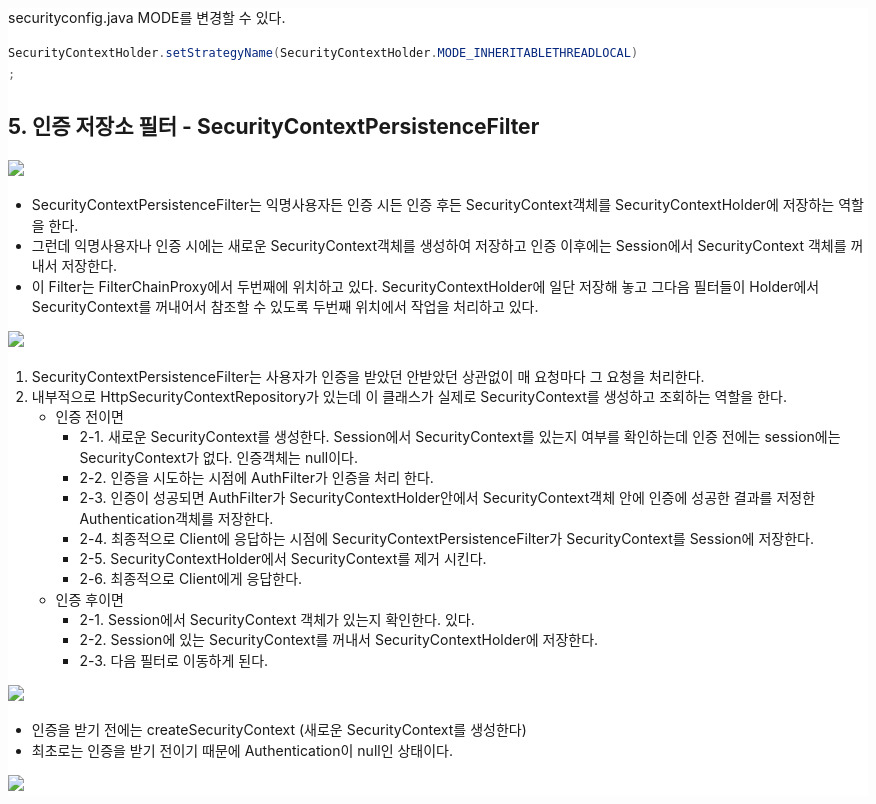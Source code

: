 securityconfig.java MODE를 변경할 수 있다. 

```java
SecurityContextHolder.setStrategyName(SecurityContextHolder.MODE_INHERITABLETHREADLOCAL)
;
```

## 5. 인증 저장소 필터 - SecurityContextPersistenceFilter

<img src ="https://eunmik.github.io/bonita/assets/img/210616-img11.JPG" />

- SecurityContextPersistenceFilter는 익명사용자든 인증 시든 인증 후든 SecurityContext객체를 SecurityContextHolder에 저장하는 역할을 한다.
- 그런데 익명사용자나 인증 시에는 새로운 SecurityContext객체를 생성하여 저장하고 인증 이후에는 Session에서 SecurityContext 객체를 꺼내서 저장한다.
- 이 Filter는 FilterChainProxy에서 두번째에 위치하고 있다. SecurityContextHolder에 일단 저장해 놓고 그다음 필터들이 Holder에서 SecurityContext를 꺼내어서 참조할 수 있도록 두번째 위치에서 작업을 처리하고 있다.

<img src ="https://eunmik.github.io/bonita/assets/img/210616-img12.JPG" />

1. SecurityContextPersistenceFilter는 사용자가 인증을 받았던 안받았던 상관없이 매 요청마다 그 요청을 처리한다. 
2. 내부적으로 HttpSecurityContextRepository가 있는데 이 클래스가 실제로 SecurityContext를 생성하고 조회하는 역할을 한다. 
    - 인증 전이면
        - 2-1. 새로운 SecurityContext를 생성한다. Session에서 SecurityContext를 있는지 여부를 확인하는데 인증 전에는 session에는 SecurityContext가 없다. 인증객체는 null이다.
        - 2-2. 인증을 시도하는 시점에 AuthFilter가 인증을 처리 한다.
        - 2-3. 인증이 성공되면 AuthFilter가 SecurityContextHolder안에서 SecurityContext객체 안에 인증에 성공한 결과를 저정한 Authentication객체를 저장한다.
        - 2-4. 최종적으로 Client에 응답하는 시점에 SecurityContextPersistenceFilter가 SecurityContext를 Session에 저장한다.
        - 2-5. SecurityContextHolder에서 SecurityContext를 제거 시킨다.
        - 2-6. 최종적으로 Client에게 응답한다.
    - 인증 후이면
        - 2-1. Session에서 SecurityContext 객체가 있는지 확인한다. 있다.
        - 2-2. Session에 있는 SecurityContext를 꺼내서 SecurityContextHolder에 저장한다.
        - 2-3. 다음 필터로 이동하게 된다.

<img src ="https://eunmik.github.io/bonita/assets/img/210616-img13.JPG" />

- 인증을 받기 전에는 createSecurityContext (새로운 SecurityContext를 생성한다)
- 최초로는 인증을 받기 전이기 때문에 Authentication이 null인 상태이다.

<img src ="https://eunmik.github.io/bonita/assets/img/210616-img14.JPG" />
